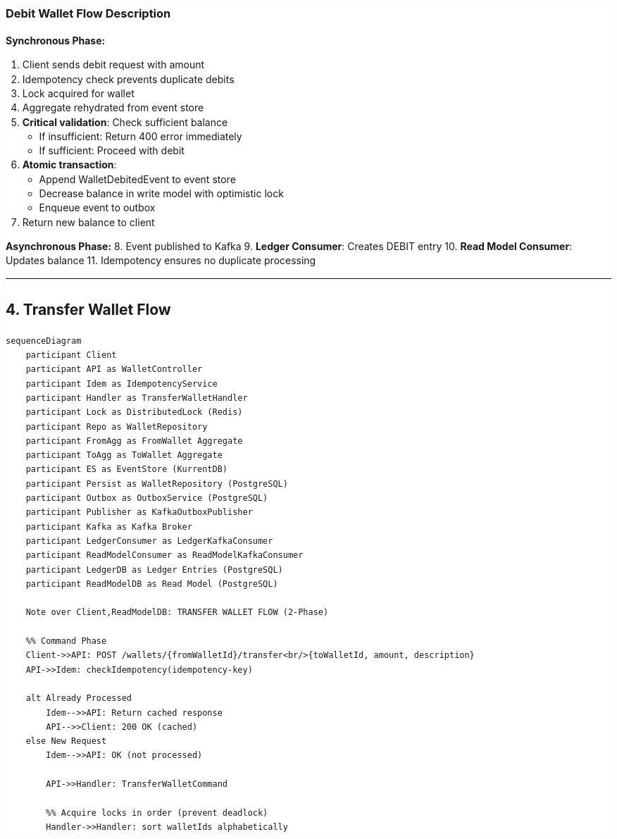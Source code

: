 ```mermaid
```

### Debit Wallet Flow Description

**Synchronous Phase:**
1. Client sends debit request with amount
2. Idempotency check prevents duplicate debits
3. Lock acquired for wallet
4. Aggregate rehydrated from event store
5. **Critical validation**: Check sufficient balance
   - If insufficient: Return 400 error immediately
   - If sufficient: Proceed with debit
6. **Atomic transaction**:
   - Append WalletDebitedEvent to event store
   - Decrease balance in write model with optimistic lock
   - Enqueue event to outbox
7. Return new balance to client

**Asynchronous Phase:**
8. Event published to Kafka
9. **Ledger Consumer**: Creates DEBIT entry
10. **Read Model Consumer**: Updates balance
11. Idempotency ensures no duplicate processing

---

## 4. Transfer Wallet Flow

```mermaid
sequenceDiagram
    participant Client
    participant API as WalletController
    participant Idem as IdempotencyService
    participant Handler as TransferWalletHandler
    participant Lock as DistributedLock (Redis)
    participant Repo as WalletRepository
    participant FromAgg as FromWallet Aggregate
    participant ToAgg as ToWallet Aggregate
    participant ES as EventStore (KurrentDB)
    participant Persist as WalletRepository (PostgreSQL)
    participant Outbox as OutboxService (PostgreSQL)
    participant Publisher as KafkaOutboxPublisher
    participant Kafka as Kafka Broker
    participant LedgerConsumer as LedgerKafkaConsumer
    participant ReadModelConsumer as ReadModelKafkaConsumer
    participant LedgerDB as Ledger Entries (PostgreSQL)
    participant ReadModelDB as Read Model (PostgreSQL)

    Note over Client,ReadModelDB: TRANSFER WALLET FLOW (2-Phase)

    %% Command Phase
    Client->>API: POST /wallets/{fromWalletId}/transfer<br/>{toWalletId, amount, description}
    API->>Idem: checkIdempotency(idempotency-key)
    
    alt Already Processed
        Idem-->>API: Return cached response
        API-->>Client: 200 OK (cached)
    else New Request
        Idem-->>API: OK (not processed)
        
        API->>Handler: TransferWalletCommand
        
        %% Acquire locks in order (prevent deadlock)
        Handler->>Handler: sort walletIds alphabetically
```